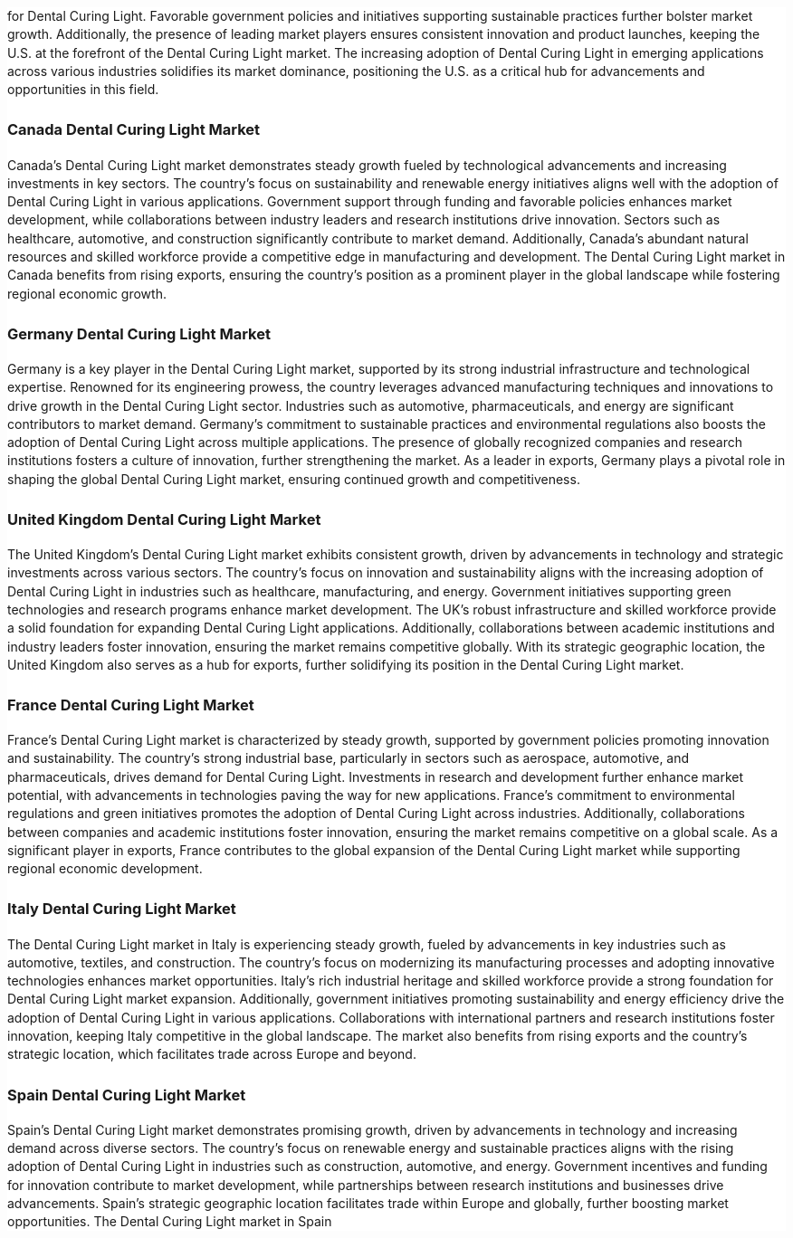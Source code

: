 for Dental Curing Light. Favorable government policies and initiatives supporting sustainable practices further bolster market growth. Additionally, the presence of leading market players ensures consistent innovation and product launches, keeping the U.S. at the forefront of the Dental Curing Light market. The increasing adoption of Dental Curing Light in emerging applications across various industries solidifies its market dominance, positioning the U.S. as a critical hub for advancements and opportunities in this field.</p><h3>Canada Dental Curing Light Market</h3><p>Canada&rsquo;s Dental Curing Light market demonstrates steady growth fueled by technological advancements and increasing investments in key sectors. The country&rsquo;s focus on sustainability and renewable energy initiatives aligns well with the adoption of Dental Curing Light in various applications. Government support through funding and favorable policies enhances market development, while collaborations between industry leaders and research institutions drive innovation. Sectors such as healthcare, automotive, and construction significantly contribute to market demand. Additionally, Canada&rsquo;s abundant natural resources and skilled workforce provide a competitive edge in manufacturing and development. The Dental Curing Light market in Canada benefits from rising exports, ensuring the country&rsquo;s position as a prominent player in the global landscape while fostering regional economic growth.</p><h3>Germany Dental Curing Light Market</h3><p>Germany is a key player in the Dental Curing Light market, supported by its strong industrial infrastructure and technological expertise. Renowned for its engineering prowess, the country leverages advanced manufacturing techniques and innovations to drive growth in the Dental Curing Light sector. Industries such as automotive, pharmaceuticals, and energy are significant contributors to market demand. Germany&rsquo;s commitment to sustainable practices and environmental regulations also boosts the adoption of Dental Curing Light across multiple applications. The presence of globally recognized companies and research institutions fosters a culture of innovation, further strengthening the market. As a leader in exports, Germany plays a pivotal role in shaping the global Dental Curing Light market, ensuring continued growth and competitiveness.</p><h3>United Kingdom Dental Curing Light Market</h3><p>The United Kingdom&rsquo;s Dental Curing Light market exhibits consistent growth, driven by advancements in technology and strategic investments across various sectors. The country&rsquo;s focus on innovation and sustainability aligns with the increasing adoption of Dental Curing Light in industries such as healthcare, manufacturing, and energy. Government initiatives supporting green technologies and research programs enhance market development. The UK&rsquo;s robust infrastructure and skilled workforce provide a solid foundation for expanding Dental Curing Light applications. Additionally, collaborations between academic institutions and industry leaders foster innovation, ensuring the market remains competitive globally. With its strategic geographic location, the United Kingdom also serves as a hub for exports, further solidifying its position in the Dental Curing Light market.</p><h3>France Dental Curing Light Market</h3><p>France&rsquo;s Dental Curing Light market is characterized by steady growth, supported by government policies promoting innovation and sustainability. The country&rsquo;s strong industrial base, particularly in sectors such as aerospace, automotive, and pharmaceuticals, drives demand for Dental Curing Light. Investments in research and development further enhance market potential, with advancements in technologies paving the way for new applications. France&rsquo;s commitment to environmental regulations and green initiatives promotes the adoption of Dental Curing Light across industries. Additionally, collaborations between companies and academic institutions foster innovation, ensuring the market remains competitive on a global scale. As a significant player in exports, France contributes to the global expansion of the Dental Curing Light market while supporting regional economic development.</p><h3>Italy Dental Curing Light Market</h3><p>The Dental Curing Light market in Italy is experiencing steady growth, fueled by advancements in key industries such as automotive, textiles, and construction. The country&rsquo;s focus on modernizing its manufacturing processes and adopting innovative technologies enhances market opportunities. Italy&rsquo;s rich industrial heritage and skilled workforce provide a strong foundation for Dental Curing Light market expansion. Additionally, government initiatives promoting sustainability and energy efficiency drive the adoption of Dental Curing Light in various applications. Collaborations with international partners and research institutions foster innovation, keeping Italy competitive in the global landscape. The market also benefits from rising exports and the country&rsquo;s strategic location, which facilitates trade across Europe and beyond.</p><h3>Spain Dental Curing Light Market</h3><p>Spain&rsquo;s Dental Curing Light market demonstrates promising growth, driven by advancements in technology and increasing demand across diverse sectors. The country&rsquo;s focus on renewable energy and sustainable practices aligns with the rising adoption of Dental Curing Light in industries such as construction, automotive, and energy. Government incentives and funding for innovation contribute to market development, while partnerships between research institutions and businesses drive advancements. Spain&rsquo;s strategic geographic location facilitates trade within Europe and globally, further boosting market opportunities. The Dental Curing Light market in Spain